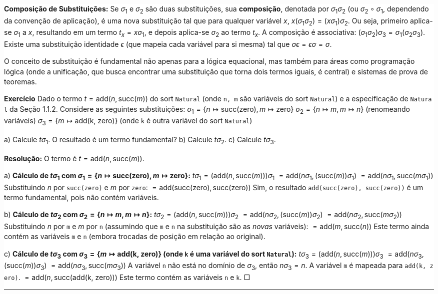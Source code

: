 **Composição de Substituições:**
Se $\sigma_1$ e $\sigma_2$ são duas substituições, sua **composição**, denotada por $\sigma_1\sigma_2$ (ou $\sigma_2 \circ \sigma_1$, dependendo da convenção de aplicação), é uma nova substituição tal que para qualquer variável $x$, $x(\sigma_1\sigma_2) = (x\sigma_1)\sigma_2$. Ou seja, primeiro aplica-se $\sigma_1$ a $x$, resultando em um termo $t_x = x\sigma_1$, e depois aplica-se $\sigma_2$ ao termo $t_x$. A composição é associativa: $(\sigma_1\sigma_2)\sigma_3 = \sigma_1(\sigma_2\sigma_3)$. Existe uma substituição identidade $\epsilon$ (que mapeia cada variável para si mesma) tal que $\sigma\epsilon = \epsilon\sigma = \sigma$.

O conceito de substituição é fundamental não apenas para a lógica equacional, mas também para áreas como programação lógica (onde a unificação, que busca encontrar uma substituição que torna dois termos iguais, é central) e sistemas de prova de teoremas.

**Exercício**
Dado o termo $t = \text{add}(n, \text{succ}(m))$ do sort `Natural` (onde `n, m` são variáveis do sort `Natural`) e a especificação de `Natural` da Seção 1.1.2.
Considere as seguintes substituições:
$\sigma_1 = \{n \mapsto \text{succ(zero)}, m \mapsto \text{zero}\}$
$\sigma_2 = \{n \mapsto m, m \mapsto n\}$ (renomeando variáveis)
$\sigma_3 = \{m \mapsto \text{add(k, zero)}\}$ (onde `k` é outra variável do sort `Natural`)

a) Calcule $t\sigma_1$. O resultado é um termo fundamental?
b) Calcule $t\sigma_2$.
c) Calcule $t\sigma_3$.

**Resolução:**
O termo é $t = \text{add}(n, \text{succ}(m))$.

a) **Cálculo de $t\sigma_1$ com $\sigma_1 = \{n \mapsto \text{succ(zero)}, m \mapsto \text{zero}\}$:**
   $t\sigma_1 = (\text{add}(n, \text{succ}(m)))\sigma_1$
   $= \text{add}(n\sigma_1, (\text{succ}(m))\sigma_1)$
   $= \text{add}(n\sigma_1, \text{succ}(m\sigma_1))$
   Substituindo $n$ por `succ(zero)` e $m$ por `zero`:
   $= \text{add}(\text{succ(zero)}, \text{succ(zero)})$
   Sim, o resultado `add(succ(zero), succ(zero))` é um termo fundamental, pois não contém variáveis.

b) **Cálculo de $t\sigma_2$ com $\sigma_2 = \{n \mapsto m, m \mapsto n\}$:**
   $t\sigma_2 = (\text{add}(n, \text{succ}(m)))\sigma_2$
   $= \text{add}(n\sigma_2, (\text{succ}(m))\sigma_2)$
   $= \text{add}(n\sigma_2, \text{succ}(m\sigma_2))$
   Substituindo $n$ por `m` e $m$ por `n` (assumindo que `m` e `n` na substituição são as *novas* variáveis):
   $= \text{add}(m, \text{succ}(n))$
   Este termo ainda contém as variáveis `m` e `n` (embora trocadas de posição em relação ao original).

c) **Cálculo de $t\sigma_3$ com $\sigma_3 = \{m \mapsto \text{add(k, zero)}\}$ (onde `k` é uma variável do sort `Natural`):**
   $t\sigma_3 = (\text{add}(n, \text{succ}(m)))\sigma_3$
   $= \text{add}(n\sigma_3, (\text{succ}(m))\sigma_3)$
   $= \text{add}(n\sigma_3, \text{succ}(m\sigma_3))$
   A variável `n` não está no domínio de $\sigma_3$, então $n\sigma_3 = n$.
   A variável `m` é mapeada para `add(k, zero)`.
   $= \text{add}(n, \text{succ(add(k, zero))})$
   Este termo contém as variáveis `n` e `k`.
□

---